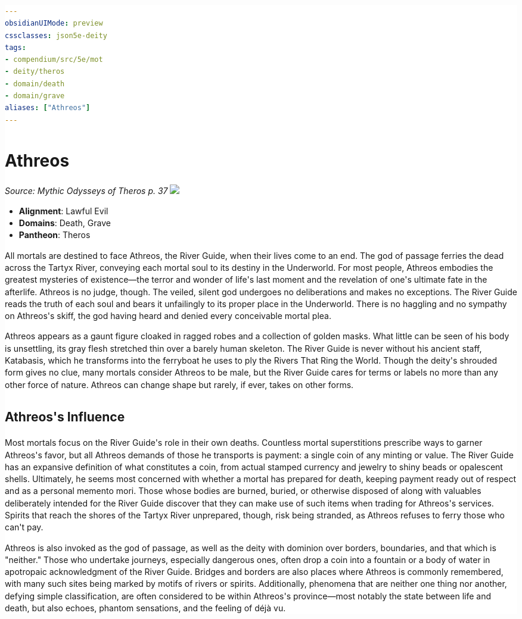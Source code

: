 ```yaml
---
obsidianUIMode: preview
cssclasses: json5e-deity
tags:
- compendium/src/5e/mot
- deity/theros
- domain/death
- domain/grave
aliases: ["Athreos"]
---
```

# Athreos
*Source: Mythic Odysseys of Theros p. 37* 
![](https://raw.githubusercontent.com/5etools-mirror-3/5etools-img/main/deities/MOT/024-02-03-athreos.webp#symbol)

- **Alignment**: Lawful Evil
- **Domains**: Death, Grave
- **Pantheon**: Theros

All mortals are destined to face Athreos, the River Guide, when their lives come to an end. The god of passage ferries the dead across the Tartyx River, conveying each mortal soul to its destiny in the Underworld. For most people, Athreos embodies the greatest mysteries of existence—the terror and wonder of life's last moment and the revelation of one's ultimate fate in the afterlife. Athreos is no judge, though. The veiled, silent god undergoes no deliberations and makes no exceptions. The River Guide reads the truth of each soul and bears it unfailingly to its proper place in the Underworld. There is no haggling and no sympathy on Athreos's skiff, the god having heard and denied every conceivable mortal plea.

Athreos appears as a gaunt figure cloaked in ragged robes and a collection of golden masks. What little can be seen of his body is unsettling, its gray flesh stretched thin over a barely human skeleton. The River Guide is never without his ancient staff, Katabasis, which he transforms into the ferryboat he uses to ply the Rivers That Ring the World. Though the deity's shrouded form gives no clue, many mortals consider Athreos to be male, but the River Guide cares for terms or labels no more than any other force of nature. Athreos can change shape but rarely, if ever, takes on other forms.

## Athreos's Influence

Most mortals focus on the River Guide's role in their own deaths. Countless mortal superstitions prescribe ways to garner Athreos's favor, but all Athreos demands of those he transports is payment: a single coin of any minting or value. The River Guide has an expansive definition of what constitutes a coin, from actual stamped currency and jewelry to shiny beads or opalescent shells. Ultimately, he seems most concerned with whether a mortal has prepared for death, keeping payment ready out of respect and as a personal memento mori. Those whose bodies are burned, buried, or otherwise disposed of along with valuables deliberately intended for the River Guide discover that they can make use of such items when trading for Athreos's services. Spirits that reach the shores of the Tartyx River unprepared, though, risk being stranded, as Athreos refuses to ferry those who can't pay.

Athreos is also invoked as the god of passage, as well as the deity with dominion over borders, boundaries, and that which is "neither." Those who undertake journeys, especially dangerous ones, often drop a coin into a fountain or a body of water in apotropaic acknowledgment of the River Guide. Bridges and borders are also places where Athreos is commonly remembered, with many such sites being marked by motifs of rivers or spirits. Additionally, phenomena that are neither one thing nor another, defying simple classification, are often considered to be within Athreos's province—most notably the state between life and death, but also echoes, phantom sensations, and the feeling of déjà vu.
